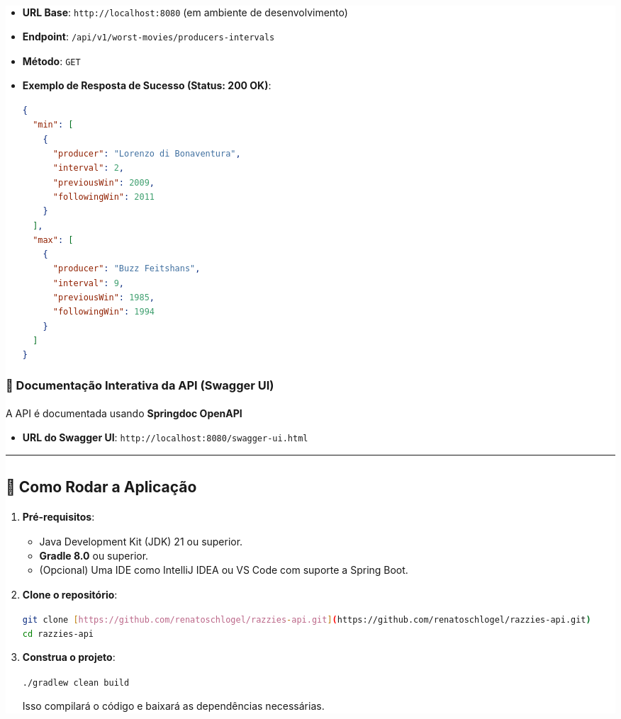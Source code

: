 * **URL Base**: `http://localhost:8080` (em ambiente de desenvolvimento)
* **Endpoint**: `/api/v1/worst-movies/producers-intervals`
* **Método**: `GET`
* **Exemplo de Resposta de Sucesso (Status: 200 OK)**:

    ```json
    {
      "min": [
        {
          "producer": "Lorenzo di Bonaventura",
          "interval": 2,
          "previousWin": 2009,
          "followingWin": 2011
        }
      ],
      "max": [
        {
          "producer": "Buzz Feitshans",
          "interval": 9,
          "previousWin": 1985,
          "followingWin": 1994
        }
      ]
    }
    ```

### 📄 Documentação Interativa da API (Swagger UI)

A API é documentada usando **Springdoc OpenAPI**

* **URL do Swagger UI**: `http://localhost:8080/swagger-ui.html`

---

## 🚀 Como Rodar a Aplicação

1.  **Pré-requisitos**:
    * Java Development Kit (JDK) 21 ou superior.
    * **Gradle 8.0** ou superior.
    * (Opcional) Uma IDE como IntelliJ IDEA ou VS Code com suporte a Spring Boot.

2.  **Clone o repositório**:
    ```bash
    git clone [https://github.com/renatoschlogel/razzies-api.git](https://github.com/renatoschlogel/razzies-api.git)
    cd razzies-api
    ```

3.  **Construa o projeto**:
    ```bash
    ./gradlew clean build
    ```
    Isso compilará o código e baixará as dependências necessárias.
